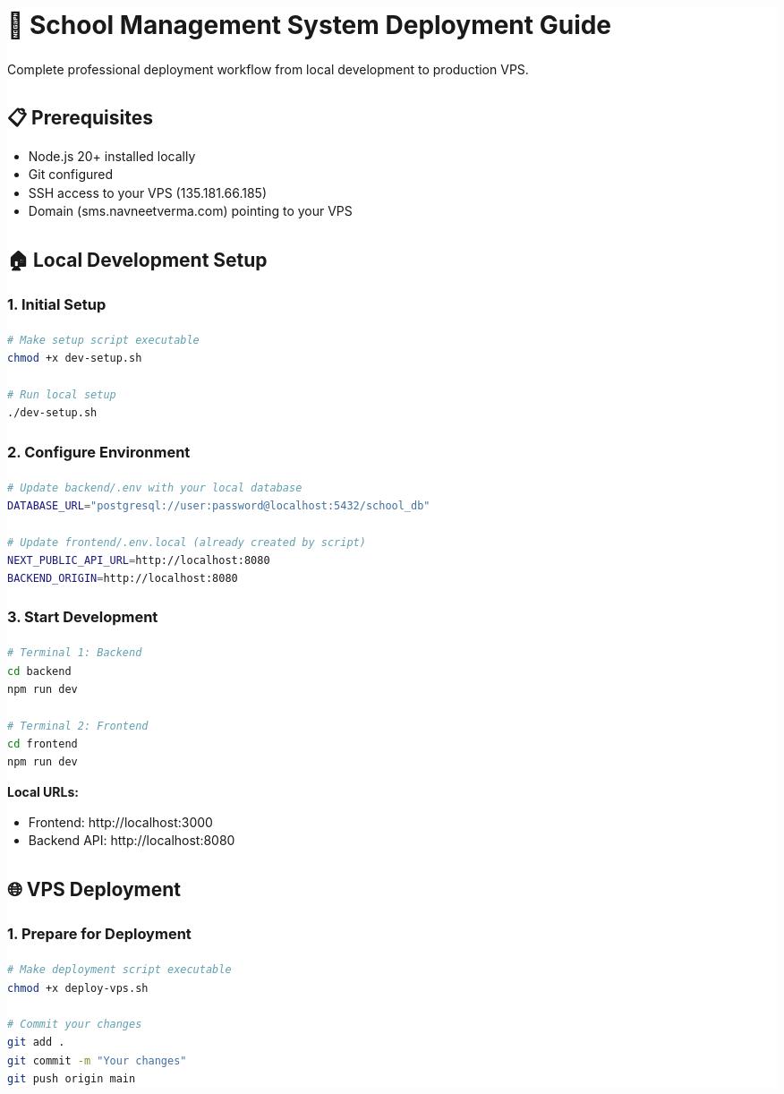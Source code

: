 # 🚀 School Management System Deployment Guide

Complete professional deployment workflow from local development to production VPS.

## 📋 Prerequisites

- Node.js 20+ installed locally
- Git configured
- SSH access to your VPS (135.181.66.185)
- Domain (sms.navneetverma.com) pointing to your VPS

## 🏠 Local Development Setup

### 1. Initial Setup
```bash
# Make setup script executable
chmod +x dev-setup.sh

# Run local setup
./dev-setup.sh
```

### 2. Configure Environment
```bash
# Update backend/.env with your local database
DATABASE_URL="postgresql://user:password@localhost:5432/school_db"

# Update frontend/.env.local (already created by script)
NEXT_PUBLIC_API_URL=http://localhost:8080
BACKEND_ORIGIN=http://localhost:8080
```

### 3. Start Development
```bash
# Terminal 1: Backend
cd backend
npm run dev

# Terminal 2: Frontend  
cd frontend
npm run dev
```

**Local URLs:**
- Frontend: http://localhost:3000
- Backend API: http://localhost:8080

## 🌐 VPS Deployment

### 1. Prepare for Deployment
```bash
# Make deployment script executable
chmod +x deploy-vps.sh

# Commit your changes
git add .
git commit -m "Your changes"
git push origin main
```
